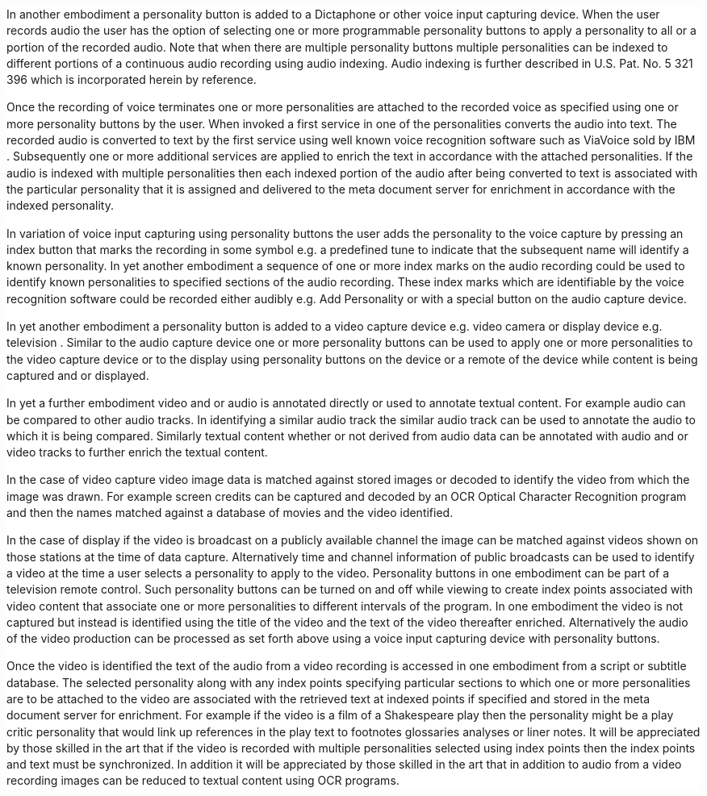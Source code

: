 In another embodiment a personality button is added to a Dictaphone or other voice input capturing device. When the user records audio the user has the option of selecting one or more programmable personality buttons to apply a personality to all or a portion of the recorded audio. Note that when there are multiple personality buttons multiple personalities can be indexed to different portions of a continuous audio recording using audio indexing. Audio indexing is further described in U.S. Pat. No. 5 321 396 which is incorporated herein by reference.

Once the recording of voice terminates one or more personalities are attached to the recorded voice as specified using one or more personality buttons by the user. When invoked a first service in one of the personalities converts the audio into text. The recorded audio is converted to text by the first service using well known voice recognition software such as ViaVoice sold by IBM . Subsequently one or more additional services are applied to enrich the text in accordance with the attached personalities. If the audio is indexed with multiple personalities then each indexed portion of the audio after being converted to text is associated with the particular personality that it is assigned and delivered to the meta document server for enrichment in accordance with the indexed personality.

In variation of voice input capturing using personality buttons the user adds the personality to the voice capture by pressing an index button that marks the recording in some symbol e.g. a predefined tune to indicate that the subsequent name will identify a known personality. In yet another embodiment a sequence of one or more index marks on the audio recording could be used to identify known personalities to specified sections of the audio recording. These index marks which are identifiable by the voice recognition software could be recorded either audibly e.g. Add Personality or with a special button on the audio capture device.

In yet another embodiment a personality button is added to a video capture device e.g. video camera or display device e.g. television . Similar to the audio capture device one or more personality buttons can be used to apply one or more personalities to the video capture device or to the display using personality buttons on the device or a remote of the device while content is being captured and or displayed.

In yet a further embodiment video and or audio is annotated directly or used to annotate textual content. For example audio can be compared to other audio tracks. In identifying a similar audio track the similar audio track can be used to annotate the audio to which it is being compared. Similarly textual content whether or not derived from audio data can be annotated with audio and or video tracks to further enrich the textual content.

In the case of video capture video image data is matched against stored images or decoded to identify the video from which the image was drawn. For example screen credits can be captured and decoded by an OCR Optical Character Recognition program and then the names matched against a database of movies and the video identified.

In the case of display if the video is broadcast on a publicly available channel the image can be matched against videos shown on those stations at the time of data capture. Alternatively time and channel information of public broadcasts can be used to identify a video at the time a user selects a personality to apply to the video. Personality buttons in one embodiment can be part of a television remote control. Such personality buttons can be turned on and off while viewing to create index points associated with video content that associate one or more personalities to different intervals of the program. In one embodiment the video is not captured but instead is identified using the title of the video and the text of the video thereafter enriched. Alternatively the audio of the video production can be processed as set forth above using a voice input capturing device with personality buttons.

Once the video is identified the text of the audio from a video recording is accessed in one embodiment from a script or subtitle database. The selected personality along with any index points specifying particular sections to which one or more personalities are to be attached to the video are associated with the retrieved text at indexed points if specified and stored in the meta document server for enrichment. For example if the video is a film of a Shakespeare play then the personality might be a play critic personality that would link up references in the play text to footnotes glossaries analyses or liner notes. It will be appreciated by those skilled in the art that if the video is recorded with multiple personalities selected using index points then the index points and text must be synchronized. In addition it will be appreciated by those skilled in the art that in addition to audio from a video recording images can be reduced to textual content using OCR programs.
